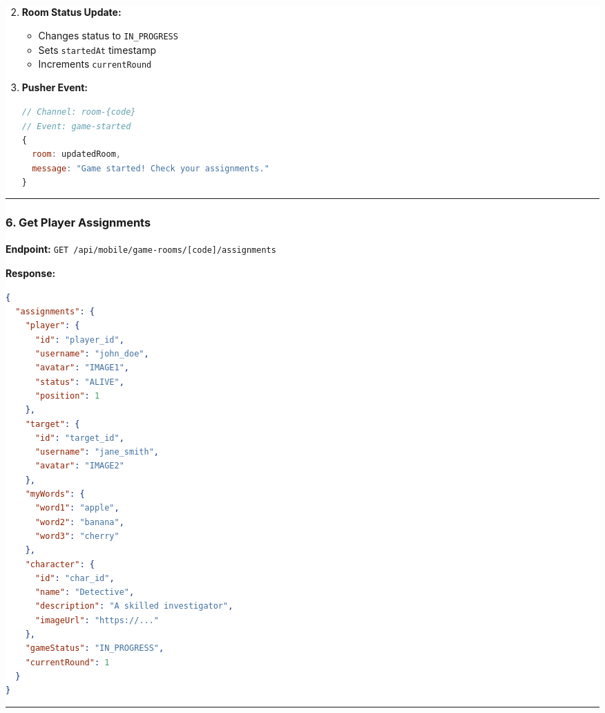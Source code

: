 2. **Room Status Update:**
   - Changes status to `IN_PROGRESS`
   - Sets `startedAt` timestamp
   - Increments `currentRound`

3. **Pusher Event:**
   ```javascript
   // Channel: room-{code}
   // Event: game-started
   {
     room: updatedRoom,
     message: "Game started! Check your assignments."
   }
   ```

---

### 6. Get Player Assignments
**Endpoint:** `GET /api/mobile/game-rooms/[code]/assignments`

**Response:**
```json
{
  "assignments": {
    "player": {
      "id": "player_id",
      "username": "john_doe",
      "avatar": "IMAGE1",
      "status": "ALIVE",
      "position": 1
    },
    "target": {
      "id": "target_id",
      "username": "jane_smith",
      "avatar": "IMAGE2"
    },
    "myWords": {
      "word1": "apple",
      "word2": "banana",
      "word3": "cherry"
    },
    "character": {
      "id": "char_id",
      "name": "Detective",
      "description": "A skilled investigator",
      "imageUrl": "https://..."
    },
    "gameStatus": "IN_PROGRESS",
    "currentRound": 1
  }
}
```

---